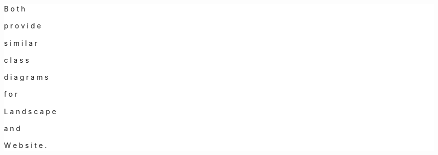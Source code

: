 B
o
t
h
 
p
r
o
v
i
d
e
 
s
i
m
i
l
a
r
 
c
l
a
s
s
 
d
i
a
g
r
a
m
s
 
f
o
r
 
L
a
n
d
s
c
a
p
e
 
a
n
d
 
W
e
b
s
i
t
e
.
